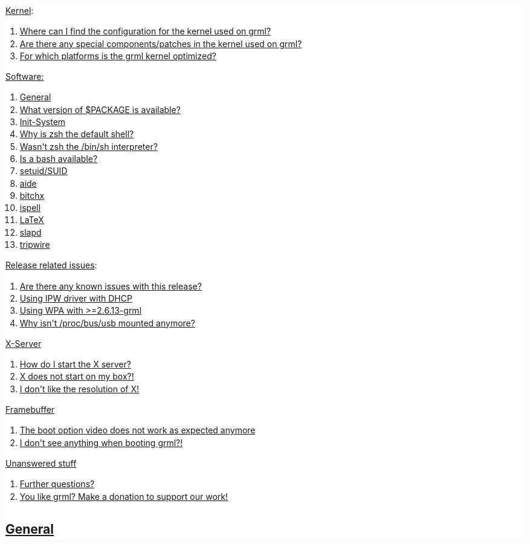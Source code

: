 <p class="toc"><a href="#kernel">Kernel</a>:</p>
<ol>
    <li><a href="#kernelconfig">Where can I find the configuration for the kernel used on grml?</a></li>
    <li><a href="#kernelpatches">Are there any special components/patches in the kernel used on grml?</a></li>
    <li><a href="#platform">For which platforms is the grml kernel optimized?</a></li>
</ol>

<p class="toc"><a href="#software">Software:</a></p>
<ol>
    <li><a href="#sw_general">General</a></li>
    <li><a href="#sw_version">What version of $PACKAGE is available?</a></li>
    <li><a href="#init">Init-System</a></li>
    <li><a href="#zsh">Why is zsh the default shell?</a></li>
    <li><a href="#zsh_binsh">Wasn't zsh the /bin/sh interpreter?</a></li>
    <li><a href="#bash">Is a bash available?</a></li>
    <li><a href="#setuid">setuid/SUID</a></li>
    <li><a href="#aide">aide</a></li>
    <li><a href="#bitchx">bitchx</a></li>
    <li><a href="#ispell">ispell</a></li>
    <li><a href="#latex">LaTeX</a></li>
    <li><a href="#slapd">slapd</a></li>
    <li><a href="#tripwire">tripwire</a></li>
</ol>

<p class="toc"><a href="#release">Release related issues</a>:</p>
<ol>
    <li><a href="#known_issues">Are there any known issues with this release?</a></li>
    <li><a href="#ipw">Using IPW driver with DHCP</a></li>
    <li><a href="#wpa">Using WPA with &gt;=2.6.13-grml</a></li>
    <li><a href="#proc_usb">Why isn't /proc/bus/usb mounted anymore?</a></li>
</ol>

<p class="toc"><a href="#xserver">X-Server</a></p>
<ol>
    <li><a href="#xstart">How do I start the X server?</a></li>
    <li><a href="#xproblem">X does not start on my box?!</a></li>
    <li><a href="#xresolution">I don't like the resolution of X!</a></li>
</ol>

<p class="toc"><a href="#framebuffer">Framebuffer</a></p>
<ol>
    <li><a href="#video">The boot option video does not work as expected anymore</a></li>
    <li><a href="#fbprobs">I don't see anything when booting grml?!</a></li>
</ol>

<p class="toc"><a href="#stuff">Unanswered stuff</a></p>
<ol>
    <li><a href="#questions">Further questions?</a></li>
    <li><a href="#donate">You like grml? Make a donation to support our work!</a></li>
</ol>

<h2><a name="general"></a><a href="#toc">General</a></h2>
